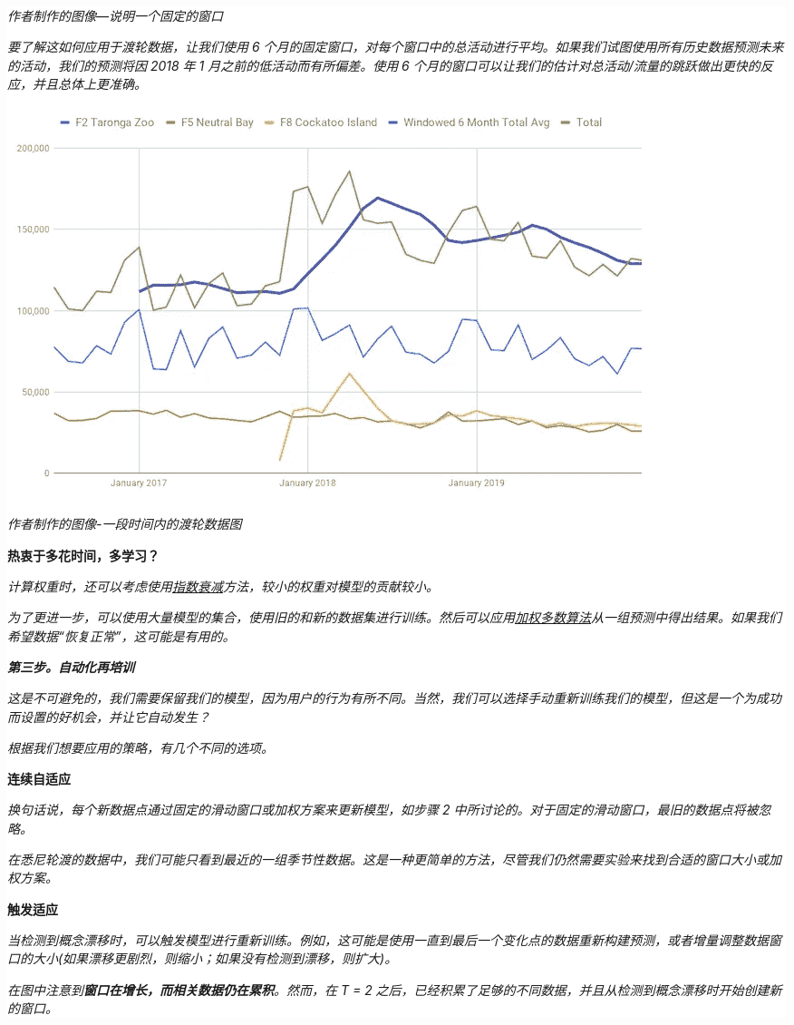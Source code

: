 *作者制作的图像—说明一个固定的窗口*

*要了解这如何应用于渡轮数据，让我们使用 6 个月的固定窗口，对每个窗口中的总活动进行平均。如果我们试图使用所有历史数据预测未来的活动，我们的预测将因 2018 年 1 月之前的低活动而有所偏差。使用 6 个月的窗口可以让我们的估计对总活动/流量的跳跃做出更快的反应，并且总体上更准确。*

*![](img/9e64d747ae2368e3055427b2576a5f9f.png)*

*作者制作的图像-一段时间内的渡轮数据图*

****热衷于多花时间，多学习？****

*计算权重时，还可以考虑使用[指数衰减](https://en.wikipedia.org/wiki/Exponential_decay)方法，较小的权重对模型的贡献较小。*

*为了更进一步，可以使用大量模型的集合，使用旧的和新的数据集进行训练。然后可以应用[加权多数算法](https://en.wikipedia.org/wiki/Weighted_majority_algorithm_(machine_learning))从一组预测中得出结果。如果我们希望数据“恢复正常”，这可能是有用的。*

***第三步。自动化再培训***

*这是不可避免的，我们需要保留我们的模型，因为用户的行为有所不同。当然，我们可以选择手动重新训练我们的模型，但这是一个为成功而设置的好机会，并让它自动发生？*

*根据我们想要应用的策略，有几个不同的选项。*

**连续自适应**

*换句话说，每个新数据点通过固定的滑动窗口或加权方案来更新模型，如步骤 2 中所讨论的。对于固定的滑动窗口，最旧的数据点将被忽略。*

*在悉尼轮渡的数据中，我们可能只看到最近的一组季节性数据。这是一种更简单的方法，尽管我们仍然需要实验来找到合适的窗口大小或加权方案。*

**触发适应**

*当检测到概念漂移时，可以触发模型进行重新训练。例如，这可能是使用一直到最后一个变化点的数据重新构建预测，或者增量调整数据窗口的大小(如果漂移更剧烈，则缩小；如果没有检测到漂移，则扩大)。*

*在图中注意到**窗口在增长，而相关数据仍在累积**。然而，在 T = 2 之后，已经积累了足够的不同数据，并且从检测到概念漂移时开始创建新的窗口。*
